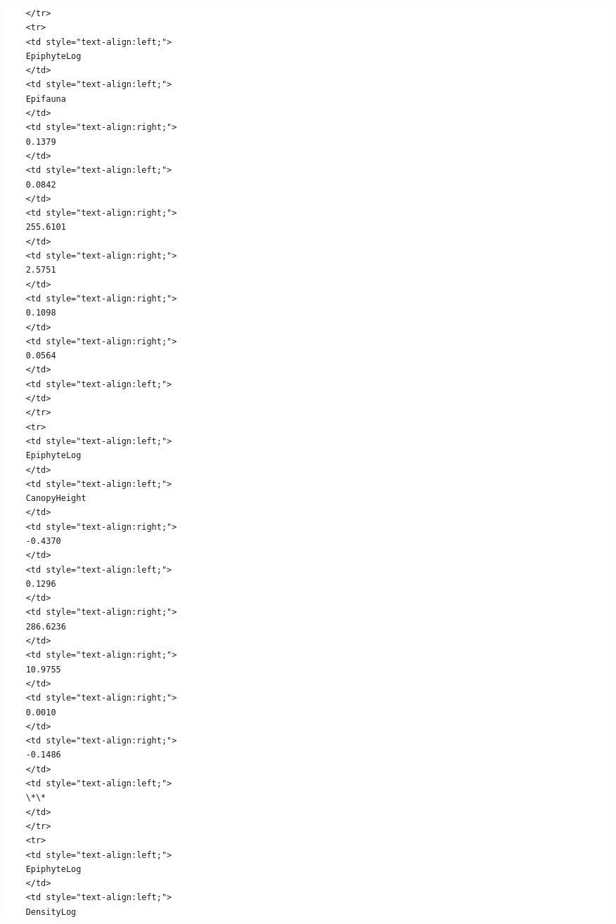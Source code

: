         </tr>
        <tr>
        <td style="text-align:left;">
        EpiphyteLog
        </td>
        <td style="text-align:left;">
        Epifauna
        </td>
        <td style="text-align:right;">
        0.1379
        </td>
        <td style="text-align:left;">
        0.0842
        </td>
        <td style="text-align:right;">
        255.6101
        </td>
        <td style="text-align:right;">
        2.5751
        </td>
        <td style="text-align:right;">
        0.1098
        </td>
        <td style="text-align:right;">
        0.0564
        </td>
        <td style="text-align:left;">
        </td>
        </tr>
        <tr>
        <td style="text-align:left;">
        EpiphyteLog
        </td>
        <td style="text-align:left;">
        CanopyHeight
        </td>
        <td style="text-align:right;">
        -0.4370
        </td>
        <td style="text-align:left;">
        0.1296
        </td>
        <td style="text-align:right;">
        286.6236
        </td>
        <td style="text-align:right;">
        10.9755
        </td>
        <td style="text-align:right;">
        0.0010
        </td>
        <td style="text-align:right;">
        -0.1486
        </td>
        <td style="text-align:left;">
        \*\*
        </td>
        </tr>
        <tr>
        <td style="text-align:left;">
        EpiphyteLog
        </td>
        <td style="text-align:left;">
        DensityLog